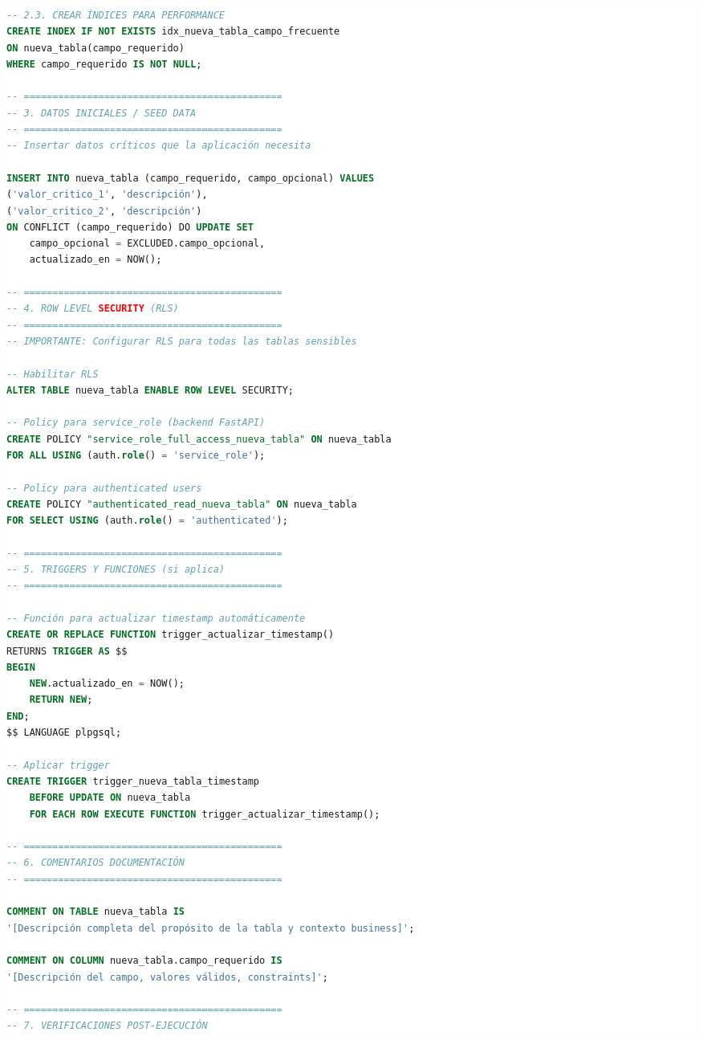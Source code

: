 ```sql
-- 2.3. CREAR ÍNDICES PARA PERFORMANCE
CREATE INDEX IF NOT EXISTS idx_nueva_tabla_campo_frecuente 
ON nueva_tabla(campo_requerido) 
WHERE campo_requerido IS NOT NULL;

-- =============================================
-- 3. DATOS INICIALES / SEED DATA
-- =============================================
-- Insertar datos críticos que la aplicación necesita

INSERT INTO nueva_tabla (campo_requerido, campo_opcional) VALUES
('valor_critico_1', 'descripción'),
('valor_critico_2', 'descripción')
ON CONFLICT (campo_requerido) DO UPDATE SET
    campo_opcional = EXCLUDED.campo_opcional,
    actualizado_en = NOW();

-- =============================================
-- 4. ROW LEVEL SECURITY (RLS)
-- =============================================
-- IMPORTANTE: Configurar RLS para todas las tablas sensibles

-- Habilitar RLS
ALTER TABLE nueva_tabla ENABLE ROW LEVEL SECURITY;

-- Policy para service_role (backend FastAPI)
CREATE POLICY "service_role_full_access_nueva_tabla" ON nueva_tabla
FOR ALL USING (auth.role() = 'service_role');

-- Policy para authenticated users
CREATE POLICY "authenticated_read_nueva_tabla" ON nueva_tabla  
FOR SELECT USING (auth.role() = 'authenticated');

-- =============================================
-- 5. TRIGGERS Y FUNCIONES (si aplica)
-- =============================================

-- Función para actualizar timestamp automáticamente
CREATE OR REPLACE FUNCTION trigger_actualizar_timestamp()
RETURNS TRIGGER AS $$
BEGIN
    NEW.actualizado_en = NOW();
    RETURN NEW;
END;
$$ LANGUAGE plpgsql;

-- Aplicar trigger
CREATE TRIGGER trigger_nueva_tabla_timestamp
    BEFORE UPDATE ON nueva_tabla
    FOR EACH ROW EXECUTE FUNCTION trigger_actualizar_timestamp();

-- =============================================
-- 6. COMENTARIOS DOCUMENTACIÓN
-- =============================================

COMMENT ON TABLE nueva_tabla IS 
'[Descripción completa del propósito de la tabla y contexto business]';

COMMENT ON COLUMN nueva_tabla.campo_requerido IS 
'[Descripción del campo, valores válidos, constraints]';

-- =============================================
-- 7. VERIFICACIONES POST-EJECUCIÓN
```
